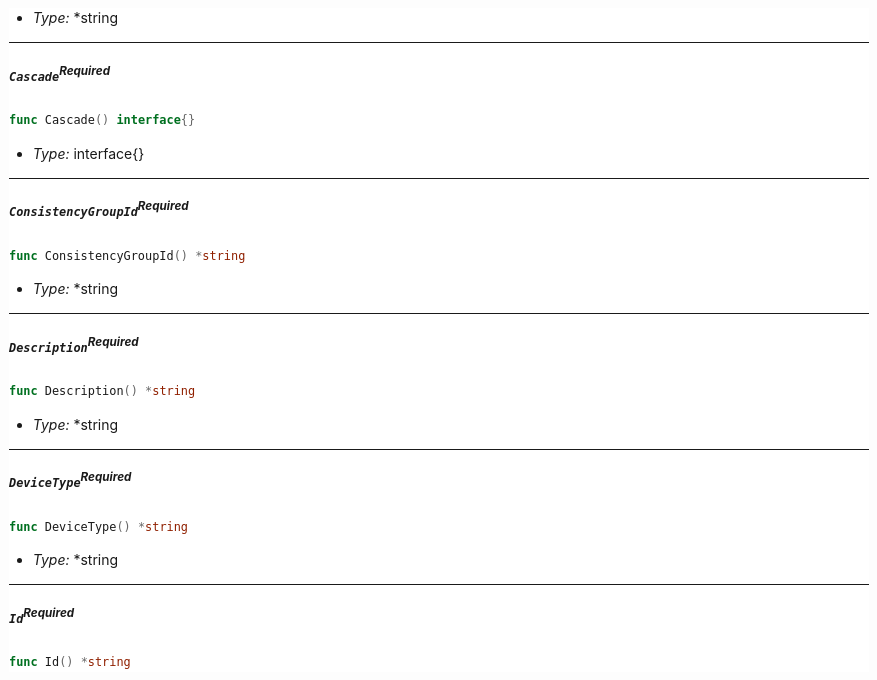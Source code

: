 - *Type:* *string

---

##### `Cascade`<sup>Required</sup> <a name="Cascade" id="@cdktf/provider-opentelekomcloud.blockstorageVolumeV2.BlockstorageVolumeV2.property.cascade"></a>

```go
func Cascade() interface{}
```

- *Type:* interface{}

---

##### `ConsistencyGroupId`<sup>Required</sup> <a name="ConsistencyGroupId" id="@cdktf/provider-opentelekomcloud.blockstorageVolumeV2.BlockstorageVolumeV2.property.consistencyGroupId"></a>

```go
func ConsistencyGroupId() *string
```

- *Type:* *string

---

##### `Description`<sup>Required</sup> <a name="Description" id="@cdktf/provider-opentelekomcloud.blockstorageVolumeV2.BlockstorageVolumeV2.property.description"></a>

```go
func Description() *string
```

- *Type:* *string

---

##### `DeviceType`<sup>Required</sup> <a name="DeviceType" id="@cdktf/provider-opentelekomcloud.blockstorageVolumeV2.BlockstorageVolumeV2.property.deviceType"></a>

```go
func DeviceType() *string
```

- *Type:* *string

---

##### `Id`<sup>Required</sup> <a name="Id" id="@cdktf/provider-opentelekomcloud.blockstorageVolumeV2.BlockstorageVolumeV2.property.id"></a>

```go
func Id() *string
```
